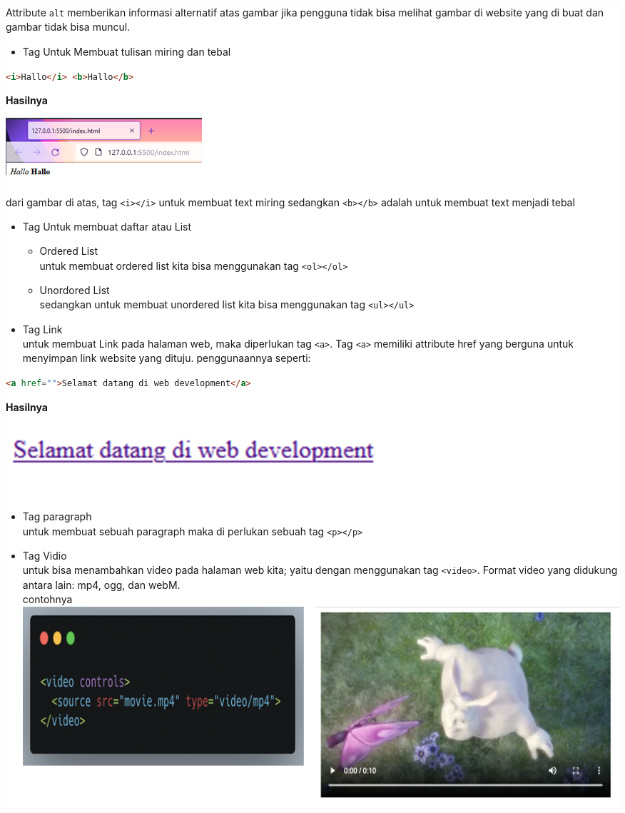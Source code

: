  Attribute ```alt``` memberikan informasi alternatif atas gambar jika pengguna tidak bisa melihat gambar di website yang di buat dan gambar tidak bisa muncul.

- Tag Untuk Membuat tulisan miring dan tebal
```html
<i>Hallo</i> <b>Hallo</b>
```
**Hasilnya**

![image-13.png](tag-miring-tebal.png)

dari gambar di atas, tag ``<i></i>`` untuk membuat text miring sedangkan ``<b></b>`` adalah untuk membuat text menjadi tebal
- Tag Untuk membuat daftar atau List
     - Ordered List</br>
        untuk membuat ordered list kita bisa menggunakan tag `<ol></ol>`

   - Unordored List</br>
        sedangkan untuk membuat unordered list kita bisa menggunakan tag `<ul></ul>`


- Tag Link</br>
untuk membuat Link pada halaman web, maka diperlukan tag ```<a>```. Tag ```<a>``` memiliki attribute href yang berguna untuk menyimpan link website yang dituju.
  penggunaannya seperti:
```html
<a href="">Selamat datang di web development</a>
```
**Hasilnya**

![image-17.png](tag-link.png)

- Tag paragraph</br>
untuk membuat sebuah paragraph maka di perlukan sebuah tag `<p></p>` 

- Tag Vidio</br>
 untuk bisa menambahkan video pada halaman web kita; yaitu dengan menggunakan tag ```<video>```. Format video yang didukung antara lain: mp4, ogg, dan webM.<br/>
 contohnya 
![image-11.png](tag-vidio.png)
